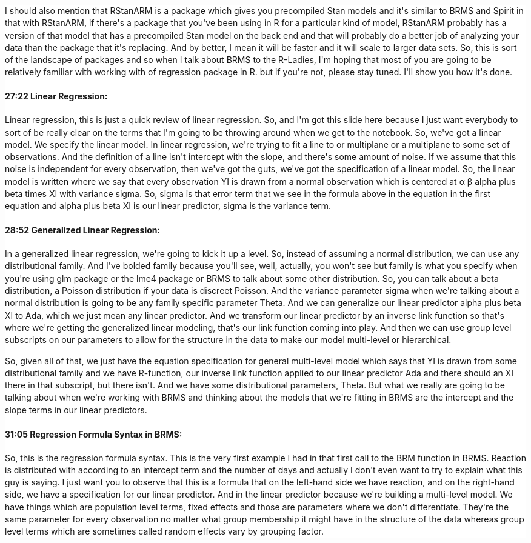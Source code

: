 I should also mention that RStanARM is a package which gives you precompiled Stan models and it's similar to BRMS and Spirit in that with RStanARM, if there's a package that you've been using in R for a particular kind of model, RStanARM probably has a version of that model that has a precompiled Stan model on the back end and that will probably do a better job of analyzing your data than the package that it's replacing. And by better, I mean it will be faster and it will scale to larger data sets. So, this is sort of the landscape of packages and so when I talk about BRMS to the R-Ladies, I'm hoping that most of you are going to be relatively familiar with working with of regression package in R. but if you're not, please stay tuned. I'll show you how it's done.

#### 27:22 Linear Regression:
Linear regression, this is just a quick review of linear regression. So, and I'm got this slide here because I just want everybody to sort of be really clear on the terms that I'm going to be throwing around when we get to the notebook. So, we've got a linear model. We specify the linear model. In linear regression, we're trying to fit a line to or multiplane or a multiplane to some set of observations. And the definition of a line isn't intercept with the slope, and there's some amount of noise. If we assume that this noise is independent for every observation, then we've got the guts, we've got the specification of a linear model. So, the linear model is written where we say that every observation YI is drawn from a normal observation which is centered at α β alpha plus beta times XI with variance sigma. So, sigma is that error term that we see in the formula above in the equation in the first equation and alpha plus beta XI is our linear predictor, sigma is the variance term.

#### 28:52 Generalized Linear Regression:
In a generalized linear regression, we're going to kick it up a level. So, instead of assuming a normal distribution, we can use any distributional family. And I've bolded family because you'll see, well, actually, you won't see but family is what you specify when you're using glm package or the lme4 package or BRMS to talk about some other distribution. So, you can talk about a beta distribution, a Poisson distribution if your data is discreet Poisson. And the variance parameter sigma when we're talking about a normal distribution is going to be any family specific parameter Theta. And we can generalize our linear predictor alpha plus beta XI to Ada, which we just mean any linear predictor. And we transform our linear predictor by an inverse link function so that's where we're getting the generalized linear modeling, that's our link function coming into play. And then we can use group level subscripts on our parameters to allow for the structure in the data to make our model multi-level or hierarchical.

So, given all of that, we just have the equation specification for general multi-level model which says that YI is drawn from some distributional family and we have R-function, our inverse link function applied to our linear predictor Ada and there should an XI there in that subscript, but there isn't. And we have some distributional parameters, Theta. But what we really are going to be talking about when we're working with BRMS and thinking about the models that we're fitting in BRMS are the intercept and the slope terms in our linear predictors.

#### 31:05 Regression Formula Syntax in BRMS:
So, this is the regression formula syntax. This is the very first example I had in that first call to the BRM function in BRMS. Reaction is distributed with according to an intercept term and the number of days and actually I don't even want to try to explain what this guy is saying. I just want you to observe that this is a formula that on the left-hand side we have reaction, and on the right-hand side, we have a specification for our linear predictor. And in the linear predictor because we're building a multi-level model. We have things which are population level terms, fixed effects and those are parameters where we don't differentiate. They're the same parameter for every observation no matter what group membership it might have in the structure of the data whereas group level terms which are sometimes called random effects vary by grouping factor. 
